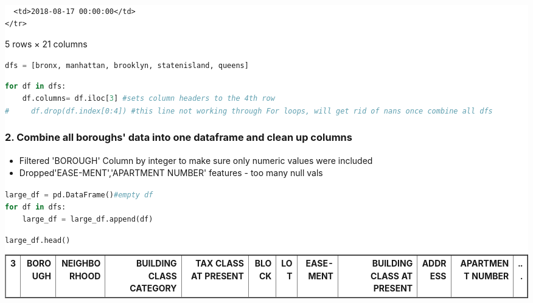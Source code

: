       <td>2018-08-17 00:00:00</td>
    </tr>
  </tbody>
</table>
<p>5 rows × 21 columns</p>
</div>




```python
dfs = [bronx, manhattan, brooklyn, statenisland, queens]
```


```python
for df in dfs:
    df.columns= df.iloc[3] #sets column headers to the 4th row
#     df.drop(df.index[0:4]) #this line not working through For loops, will get rid of nans once combine all dfs

```

### 2. Combine all boroughs' data into one dataframe and clean up columns

- Filtered 'BOROUGH' Column by integer to make sure only numeric values were included
- Dropped'EASE-MENT','APARTMENT NUMBER' features - too many null vals


```python
large_df = pd.DataFrame()#empty df
for df in dfs:
    large_df = large_df.append(df)
```


```python
large_df.head()
```




<div>
<style scoped>
    .dataframe tbody tr th:only-of-type {
        vertical-align: middle;
    }

    .dataframe tbody tr th {
        vertical-align: top;
    }

    .dataframe thead th {
        text-align: right;
    }
</style>
<table border="1" class="dataframe">
  <thead>
    <tr style="text-align: right;">
      <th>3</th>
      <th>BOROUGH</th>
      <th>NEIGHBORHOOD</th>
      <th>BUILDING CLASS CATEGORY</th>
      <th>TAX CLASS AT PRESENT</th>
      <th>BLOCK</th>
      <th>LOT</th>
      <th>EASE-MENT</th>
      <th>BUILDING CLASS AT PRESENT</th>
      <th>ADDRESS</th>
      <th>APARTMENT NUMBER</th>
      <th>...</th>